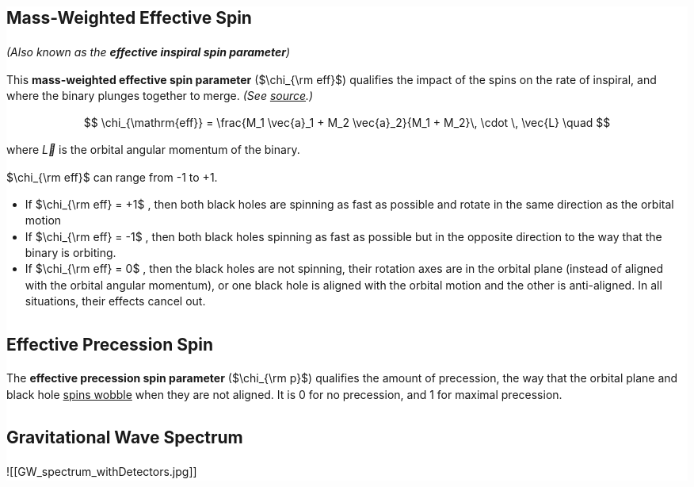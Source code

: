 ## Mass-Weighted Effective Spin
*(Also known as the **effective inspiral spin parameter**)*

This **mass-weighted effective spin parameter** ($\chi_{\rm eff}$) qualifies the impact of the spins on the rate of inspiral, and where the binary plunges together to merge. *(See [source](https://cplberry.com/2017/06/01/gw170104/#GW170104-properties).)*

$$
\chi_{\mathrm{eff}} = \frac{M_1 \vec{a}_1 + M_2 \vec{a}_2}{M_1 + M_2}\, \cdot \, \vec{L} \quad
$$

where $\vec{L}$ is the orbital angular momentum of the binary.

$\chi_{\rm eff}$ can range from -1 to +1.
- If $\chi_{\rm eff} = +1$ , then both black holes are spinning as fast as possible and rotate in the same direction as the orbital motion
- If $\chi_{\rm eff} = -1$ , then both black holes spinning as fast as possible but in the opposite direction to the way that the binary is orbiting. 
- If $\chi_{\rm eff} = 0$ , then the black holes are not spinning, their rotation axes are in the orbital plane (instead of aligned with the orbital angular momentum), or one black hole is aligned with the orbital motion and the other is anti-aligned. In all situations, their effects cancel out.

## Effective Precession Spin

The **effective precession spin parameter** ($\chi_{\rm p}$) qualifies the amount of precession, the way that the orbital plane and black hole [spins wobble](http://www.youtube.com/watch?v=S2vp7iVWrkE "YouTube: Simulation of GW170104") when they are not aligned. It is 0 for no precession, and 1 for maximal precession.


## Gravitational Wave Spectrum

![[GW_spectrum_withDetectors.jpg]]